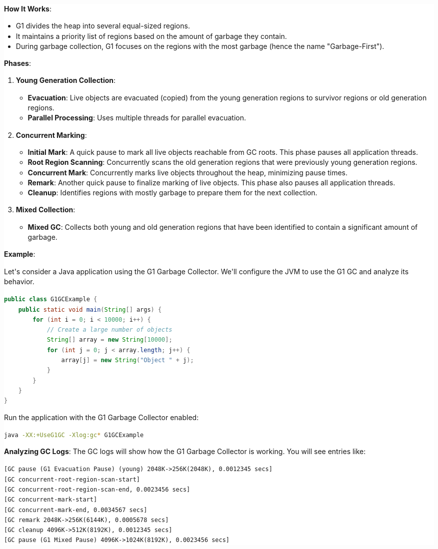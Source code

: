 **How It Works**:
- G1 divides the heap into several equal-sized regions.
- It maintains a priority list of regions based on the amount of garbage they contain.
- During garbage collection, G1 focuses on the regions with the most garbage (hence the name "Garbage-First").

**Phases**:
1. **Young Generation Collection**:
    - **Evacuation**: Live objects are evacuated (copied) from the young generation regions to survivor regions or old generation regions.
    - **Parallel Processing**: Uses multiple threads for parallel evacuation.

2. **Concurrent Marking**:
    - **Initial Mark**: A quick pause to mark all live objects reachable from GC roots. This phase pauses all application threads.
    - **Root Region Scanning**: Concurrently scans the old generation regions that were previously young generation regions.
    - **Concurrent Mark**: Concurrently marks live objects throughout the heap, minimizing pause times.
    - **Remark**: Another quick pause to finalize marking of live objects. This phase also pauses all application threads.
    - **Cleanup**: Identifies regions with mostly garbage to prepare them for the next collection.

3. **Mixed Collection**:
    - **Mixed GC**: Collects both young and old generation regions that have been identified to contain a significant amount of garbage.

**Example**:

Let's consider a Java application using the G1 Garbage Collector. We'll configure the JVM to use the G1 GC and analyze its behavior.

```java
public class G1GCExample {
    public static void main(String[] args) {
        for (int i = 0; i < 10000; i++) {
            // Create a large number of objects
            String[] array = new String[10000];
            for (int j = 0; j < array.length; j++) {
                array[j] = new String("Object " + j);
            }
        }
    }
}
```

Run the application with the G1 Garbage Collector enabled:
```sh
java -XX:+UseG1GC -Xlog:gc* G1GCExample
```

**Analyzing GC Logs**:
The GC logs will show how the G1 Garbage Collector is working. You will see entries like:
```
[GC pause (G1 Evacuation Pause) (young) 2048K->256K(2048K), 0.0012345 secs]
[GC concurrent-root-region-scan-start]
[GC concurrent-root-region-scan-end, 0.0023456 secs]
[GC concurrent-mark-start]
[GC concurrent-mark-end, 0.0034567 secs]
[GC remark 2048K->256K(6144K), 0.0005678 secs]
[GC cleanup 4096K->512K(8192K), 0.0012345 secs]
[GC pause (G1 Mixed Pause) 4096K->1024K(8192K), 0.0023456 secs]
```
